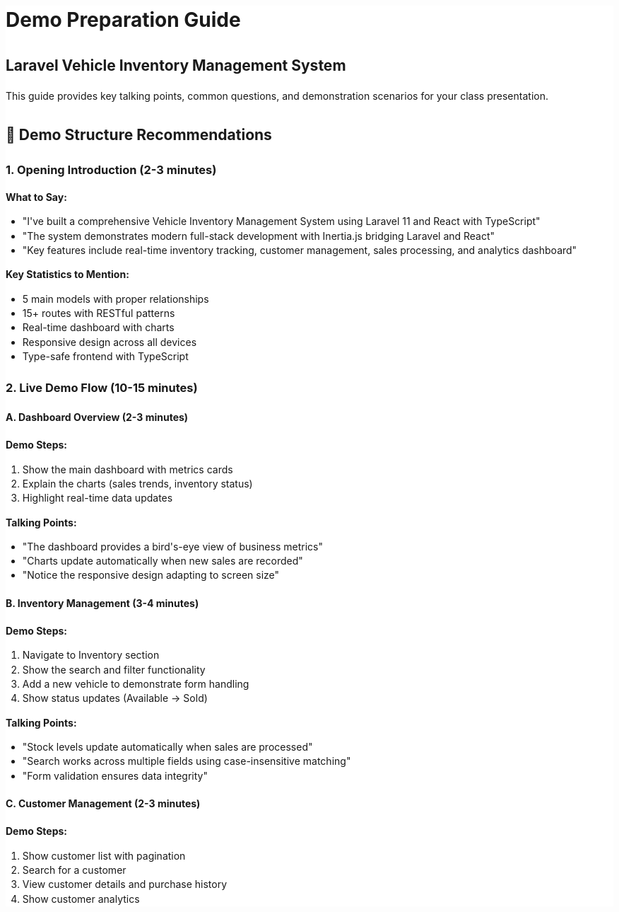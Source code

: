 # Demo Preparation Guide
## Laravel Vehicle Inventory Management System

This guide provides key talking points, common questions, and demonstration scenarios for your class presentation.

## 🎯 Demo Structure Recommendations

### 1. Opening Introduction (2-3 minutes)
**What to Say:**
- "I've built a comprehensive Vehicle Inventory Management System using Laravel 11 and React with TypeScript"
- "The system demonstrates modern full-stack development with Inertia.js bridging Laravel and React"
- "Key features include real-time inventory tracking, customer management, sales processing, and analytics dashboard"

**Key Statistics to Mention:**
- 5 main models with proper relationships
- 15+ routes with RESTful patterns
- Real-time dashboard with charts
- Responsive design across all devices
- Type-safe frontend with TypeScript

### 2. Live Demo Flow (10-15 minutes)

#### A. Dashboard Overview (2-3 minutes)
**Demo Steps:**
1. Show the main dashboard with metrics cards
2. Explain the charts (sales trends, inventory status)
3. Highlight real-time data updates

**Talking Points:**
- "The dashboard provides a bird's-eye view of business metrics"
- "Charts update automatically when new sales are recorded"
- "Notice the responsive design adapting to screen size"

#### B. Inventory Management (3-4 minutes)
**Demo Steps:**
1. Navigate to Inventory section
2. Show the search and filter functionality
3. Add a new vehicle to demonstrate form handling
4. Show status updates (Available → Sold)

**Talking Points:**
- "Stock levels update automatically when sales are processed"
- "Search works across multiple fields using case-insensitive matching"
- "Form validation ensures data integrity"

#### C. Customer Management (2-3 minutes)
**Demo Steps:**
1. Show customer list with pagination
2. Search for a customer
3. View customer details and purchase history
4. Show customer analytics
